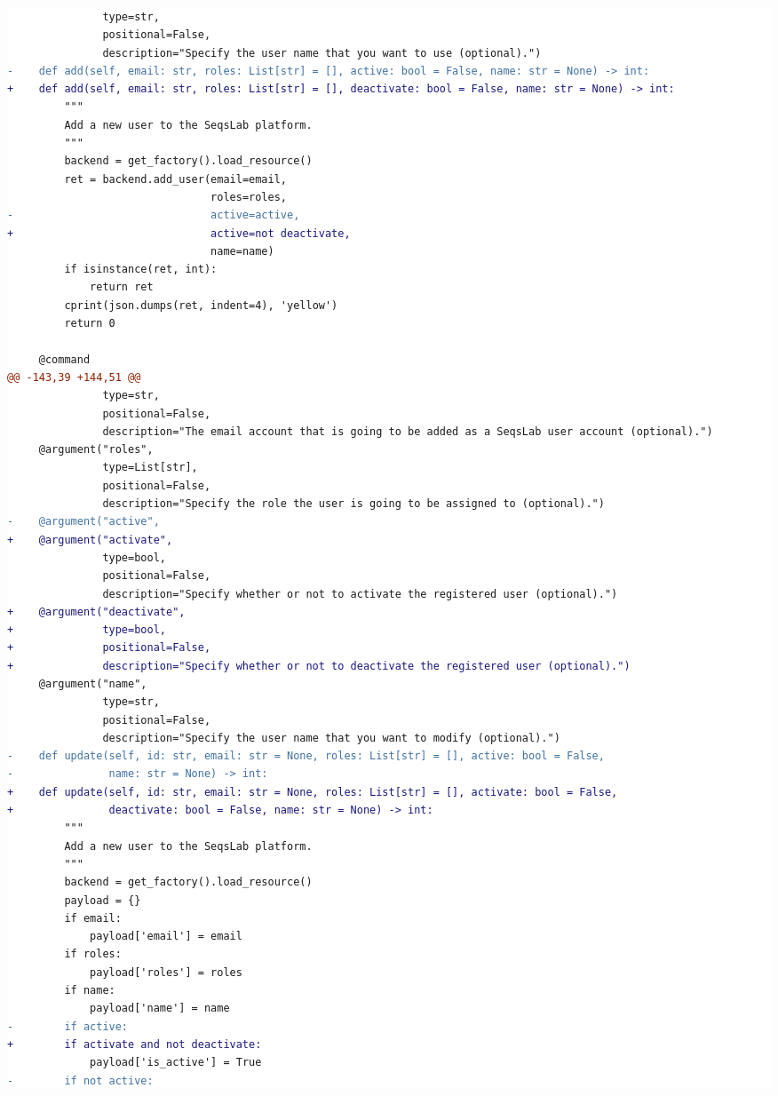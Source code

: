 ```diff
               type=str,
               positional=False,
               description="Specify the user name that you want to use (optional).")
-    def add(self, email: str, roles: List[str] = [], active: bool = False, name: str = None) -> int:
+    def add(self, email: str, roles: List[str] = [], deactivate: bool = False, name: str = None) -> int:
         """
         Add a new user to the SeqsLab platform.
         """
         backend = get_factory().load_resource()
         ret = backend.add_user(email=email,
                                roles=roles,
-                               active=active,
+                               active=not deactivate,
                                name=name)
         if isinstance(ret, int):
             return ret
         cprint(json.dumps(ret, indent=4), 'yellow')
         return 0
 
     @command
@@ -143,39 +144,51 @@
               type=str,
               positional=False,
               description="The email account that is going to be added as a SeqsLab user account (optional).")
     @argument("roles",
               type=List[str],
               positional=False,
               description="Specify the role the user is going to be assigned to (optional).")
-    @argument("active",
+    @argument("activate",
               type=bool,
               positional=False,
               description="Specify whether or not to activate the registered user (optional).")
+    @argument("deactivate",
+              type=bool,
+              positional=False,
+              description="Specify whether or not to deactivate the registered user (optional).")
     @argument("name",
               type=str,
               positional=False,
               description="Specify the user name that you want to modify (optional).")
-    def update(self, id: str, email: str = None, roles: List[str] = [], active: bool = False,
-               name: str = None) -> int:
+    def update(self, id: str, email: str = None, roles: List[str] = [], activate: bool = False,
+               deactivate: bool = False, name: str = None) -> int:
         """
         Add a new user to the SeqsLab platform.
         """
         backend = get_factory().load_resource()
         payload = {}
         if email:
             payload['email'] = email
         if roles:
             payload['roles'] = roles
         if name:
             payload['name'] = name
-        if active:
+        if activate and not deactivate:
             payload['is_active'] = True
-        if not active:
```